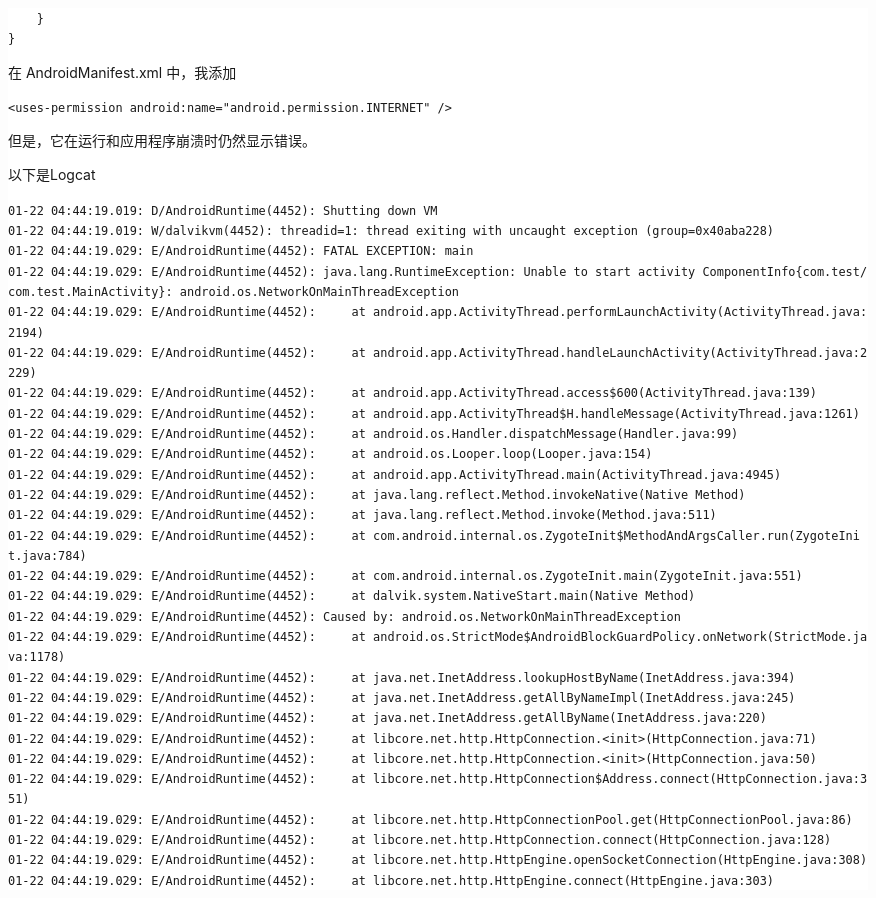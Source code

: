 ```
    }
} 
```

在 AndroidManifest.xml 中，我添加

```
<uses-permission android:name="android.permission.INTERNET" /> 
```

但是，它在运行和应用程序崩溃时仍然显示错误。

以下是Logcat

```
01-22 04:44:19.019: D/AndroidRuntime(4452): Shutting down VM
01-22 04:44:19.019: W/dalvikvm(4452): threadid=1: thread exiting with uncaught exception (group=0x40aba228)
01-22 04:44:19.029: E/AndroidRuntime(4452): FATAL EXCEPTION: main
01-22 04:44:19.029: E/AndroidRuntime(4452): java.lang.RuntimeException: Unable to start activity ComponentInfo{com.test/com.test.MainActivity}: android.os.NetworkOnMainThreadException
01-22 04:44:19.029: E/AndroidRuntime(4452):     at android.app.ActivityThread.performLaunchActivity(ActivityThread.java:2194)
01-22 04:44:19.029: E/AndroidRuntime(4452):     at android.app.ActivityThread.handleLaunchActivity(ActivityThread.java:2229)
01-22 04:44:19.029: E/AndroidRuntime(4452):     at android.app.ActivityThread.access$600(ActivityThread.java:139)
01-22 04:44:19.029: E/AndroidRuntime(4452):     at android.app.ActivityThread$H.handleMessage(ActivityThread.java:1261)
01-22 04:44:19.029: E/AndroidRuntime(4452):     at android.os.Handler.dispatchMessage(Handler.java:99)
01-22 04:44:19.029: E/AndroidRuntime(4452):     at android.os.Looper.loop(Looper.java:154)
01-22 04:44:19.029: E/AndroidRuntime(4452):     at android.app.ActivityThread.main(ActivityThread.java:4945)
01-22 04:44:19.029: E/AndroidRuntime(4452):     at java.lang.reflect.Method.invokeNative(Native Method)
01-22 04:44:19.029: E/AndroidRuntime(4452):     at java.lang.reflect.Method.invoke(Method.java:511)
01-22 04:44:19.029: E/AndroidRuntime(4452):     at com.android.internal.os.ZygoteInit$MethodAndArgsCaller.run(ZygoteInit.java:784)
01-22 04:44:19.029: E/AndroidRuntime(4452):     at com.android.internal.os.ZygoteInit.main(ZygoteInit.java:551)
01-22 04:44:19.029: E/AndroidRuntime(4452):     at dalvik.system.NativeStart.main(Native Method)
01-22 04:44:19.029: E/AndroidRuntime(4452): Caused by: android.os.NetworkOnMainThreadException
01-22 04:44:19.029: E/AndroidRuntime(4452):     at android.os.StrictMode$AndroidBlockGuardPolicy.onNetwork(StrictMode.java:1178)
01-22 04:44:19.029: E/AndroidRuntime(4452):     at java.net.InetAddress.lookupHostByName(InetAddress.java:394)
01-22 04:44:19.029: E/AndroidRuntime(4452):     at java.net.InetAddress.getAllByNameImpl(InetAddress.java:245)
01-22 04:44:19.029: E/AndroidRuntime(4452):     at java.net.InetAddress.getAllByName(InetAddress.java:220)
01-22 04:44:19.029: E/AndroidRuntime(4452):     at libcore.net.http.HttpConnection.<init>(HttpConnection.java:71)
01-22 04:44:19.029: E/AndroidRuntime(4452):     at libcore.net.http.HttpConnection.<init>(HttpConnection.java:50)
01-22 04:44:19.029: E/AndroidRuntime(4452):     at libcore.net.http.HttpConnection$Address.connect(HttpConnection.java:351)
01-22 04:44:19.029: E/AndroidRuntime(4452):     at libcore.net.http.HttpConnectionPool.get(HttpConnectionPool.java:86)
01-22 04:44:19.029: E/AndroidRuntime(4452):     at libcore.net.http.HttpConnection.connect(HttpConnection.java:128)
01-22 04:44:19.029: E/AndroidRuntime(4452):     at libcore.net.http.HttpEngine.openSocketConnection(HttpEngine.java:308)
01-22 04:44:19.029: E/AndroidRuntime(4452):     at libcore.net.http.HttpEngine.connect(HttpEngine.java:303)
```